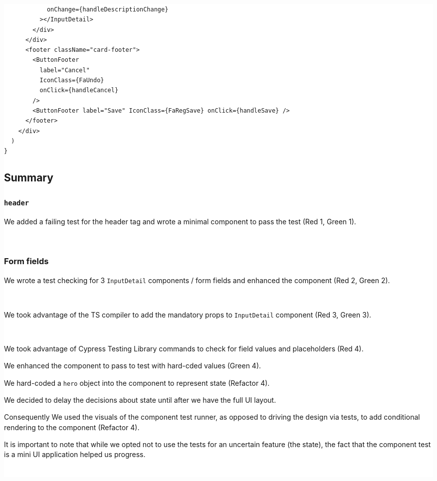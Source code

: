 ```tsx
            onChange={handleDescriptionChange}
          ></InputDetail>
        </div>
      </div>
      <footer className="card-footer">
        <ButtonFooter
          label="Cancel"
          IconClass={FaUndo}
          onClick={handleCancel}
        />
        <ButtonFooter label="Save" IconClass={FaRegSave} onClick={handleSave} />
      </footer>
    </div>
  )
}
```



## Summary

### `header`

We added a failing test for the header tag and wrote a minimal component to pass the test (Red 1, Green 1).

<br />

### Form fields

We wrote a test checking for 3 `InputDetail` components / form fields and enhanced the component (Red 2, Green 2).

<br />

We took advantage of the TS compiler to add the mandatory props to `InputDetail` component (Red 3, Green 3).

<br />

We took advantage of Cypress Testing Library commands to check for field values and placeholders (Red 4).

We enhanced the component to pass to test with hard-cded values (Green 4).

We hard-coded a `hero` object into the component to represent state (Refactor 4).

We decided to delay the decisions about state until after we have the full UI layout.

Consequently We used the visuals of the component test runner, as opposed to driving the design via tests, to add conditional rendering to the component (Refactor 4). 

It is important to note that while we opted not to use the tests for an uncertain feature (the state), the fact that the component test is a mini UI application helped us progress.

<br />
